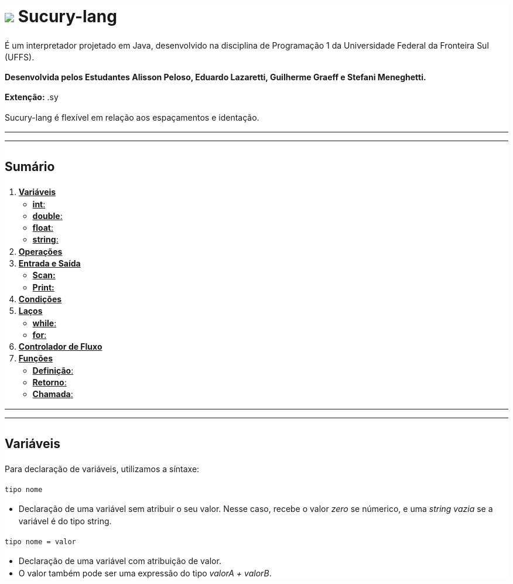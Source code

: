 # <img src="https://www.flaticon.com/svg/vstatic/svg/616/616487.svg?token=exp=1610760439~hmac=43fd3a629dd7087e31e4dd996bb45c61" height = 20></img> **Sucury-lang** 

É um interpretador projetado em Java, desenvolvido na disciplina de Programação 1 da Universidade Federal da Fronteira Sul (UFFS).

**Desenvolvida pelos Estudantes Alisson Peloso, Eduardo Lazaretti, Guilherme Graeff e Stefani Meneghetti.**

**Extenção:** .sy

Sucury-lang é flexível em relação aos espaçamentos e identação.

***
***
## **Sumário**
1. [**Variáveis**](#variáveis) 
   - [**int**:](#int)
   - [**double**:](#double)
   - [**float**:](#float)
   - [**string**:](#string)
2. [**Operações**](#operações)
3. [**Entrada e Saída**](#entrada-e-saída)
   - [**Scan:**](#scan)
   - [**Print:**](#print)
4. [**Condições**](#condições)
5. [**Laços**](#laços)
   - [**while**:](#while)
   - [**for**:](#for)
6. [**Controlador de Fluxo**](#controlador-de-fluxo)
7. [**Funções**](#Funções)
    - [**Definição**:](#Definição)
    - [**Retorno**:](#Retorno)
    - [**Chamada**:](#Chamada)


***
***

## **Variáveis**
Para declaração de variáveis, utilizamos a síntaxe:
```
tipo nome
```
* Declaração de uma variável sem atribuir o seu valor. Nesse caso, recebe o valor *zero* se númerico, e uma *string vazia* se a variável é do tipo string.
```
tipo nome = valor
```
* Declaração de uma variável com atribuição de valor.
* O valor também pode ser uma expressão do tipo *valorA + valorB*.
